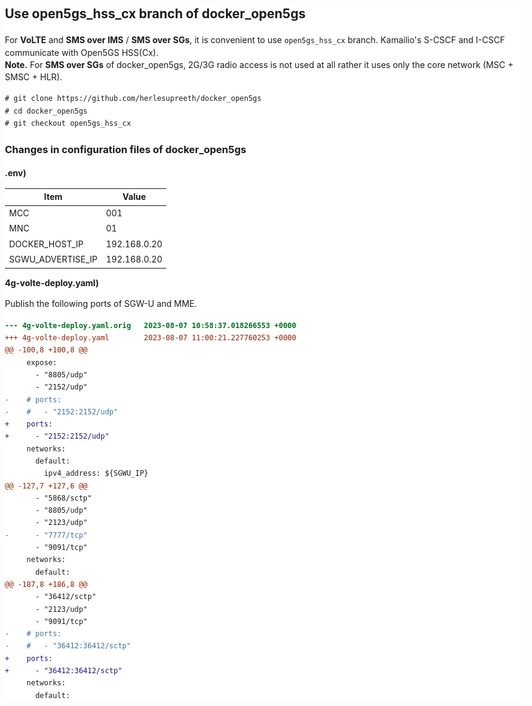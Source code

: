 <a id="branch_open5gs"></a>

## Use open5gs_hss_cx branch of docker_open5gs

For **VoLTE** and **SMS over IMS** / **SMS over SGs**, it is convenient to use `open5gs_hss_cx` branch.
Kamailio's S-CSCF and I-CSCF communicate with Open5GS HSS(Cx).  
**Note.** For **SMS over SGs** of docker_open5gs, 2G/3G radio access is not used at all rather it uses only the core network (MSC + SMSC + HLR).
```
# git clone https://github.com/herlesupreeth/docker_open5gs
# cd docker_open5gs
# git checkout open5gs_hss_cx
```

<a id="change_config"></a>

### Changes in configuration files of docker_open5gs

**.env)**

| Item | Value |
| --- | --- |
| MCC | 001 |
| MNC | 01 |
| DOCKER_HOST_IP | 192.168.0.20 |
| SGWU_ADVERTISE_IP | 192.168.0.20 |

**4g-volte-deploy.yaml)**

Publish the following ports of SGW-U and MME.
```diff
--- 4g-volte-deploy.yaml.orig   2023-08-07 10:58:37.018266553 +0000
+++ 4g-volte-deploy.yaml        2023-08-07 11:00:21.227760253 +0000
@@ -100,8 +100,8 @@
     expose:
       - "8805/udp"
       - "2152/udp"
-    # ports:
-    #   - "2152:2152/udp"
+    ports:
+      - "2152:2152/udp"
     networks:
       default:
         ipv4_address: ${SGWU_IP}
@@ -127,7 +127,6 @@
       - "5868/sctp"
       - "8805/udp"
       - "2123/udp"
-      - "7777/tcp"
       - "9091/tcp"
     networks:
       default:
@@ -187,8 +186,8 @@
       - "36412/sctp"
       - "2123/udp"
       - "9091/tcp"
-    # ports:
-    #   - "36412:36412/sctp"
+    ports:
+      - "36412:36412/sctp"
     networks:
       default:
```